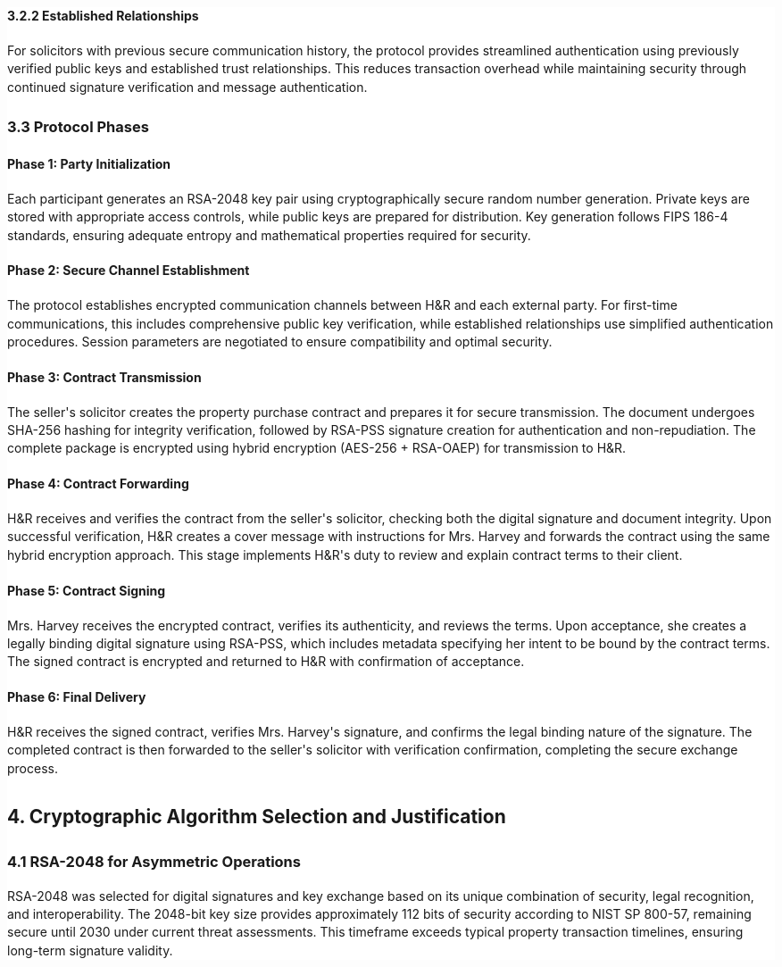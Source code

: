 #### 3.2.2 Established Relationships
For solicitors with previous secure communication history, the protocol provides streamlined authentication using previously verified public keys and established trust relationships. This reduces transaction overhead while maintaining security through continued signature verification and message authentication.

### 3.3 Protocol Phases

#### Phase 1: Party Initialization
Each participant generates an RSA-2048 key pair using cryptographically secure random number generation. Private keys are stored with appropriate access controls, while public keys are prepared for distribution. Key generation follows FIPS 186-4 standards, ensuring adequate entropy and mathematical properties required for security.

#### Phase 2: Secure Channel Establishment
The protocol establishes encrypted communication channels between H&R and each external party. For first-time communications, this includes comprehensive public key verification, while established relationships use simplified authentication procedures. Session parameters are negotiated to ensure compatibility and optimal security.

#### Phase 3: Contract Transmission
The seller's solicitor creates the property purchase contract and prepares it for secure transmission. The document undergoes SHA-256 hashing for integrity verification, followed by RSA-PSS signature creation for authentication and non-repudiation. The complete package is encrypted using hybrid encryption (AES-256 + RSA-OAEP) for transmission to H&R.

#### Phase 4: Contract Forwarding
H&R receives and verifies the contract from the seller's solicitor, checking both the digital signature and document integrity. Upon successful verification, H&R creates a cover message with instructions for Mrs. Harvey and forwards the contract using the same hybrid encryption approach. This stage implements H&R's duty to review and explain contract terms to their client.

#### Phase 5: Contract Signing
Mrs. Harvey receives the encrypted contract, verifies its authenticity, and reviews the terms. Upon acceptance, she creates a legally binding digital signature using RSA-PSS, which includes metadata specifying her intent to be bound by the contract terms. The signed contract is encrypted and returned to H&R with confirmation of acceptance.

#### Phase 6: Final Delivery
H&R receives the signed contract, verifies Mrs. Harvey's signature, and confirms the legal binding nature of the signature. The completed contract is then forwarded to the seller's solicitor with verification confirmation, completing the secure exchange process.

## 4. Cryptographic Algorithm Selection and Justification

### 4.1 RSA-2048 for Asymmetric Operations

RSA-2048 was selected for digital signatures and key exchange based on its unique combination of security, legal recognition, and interoperability. The 2048-bit key size provides approximately 112 bits of security according to NIST SP 800-57, remaining secure until 2030 under current threat assessments. This timeframe exceeds typical property transaction timelines, ensuring long-term signature validity.
